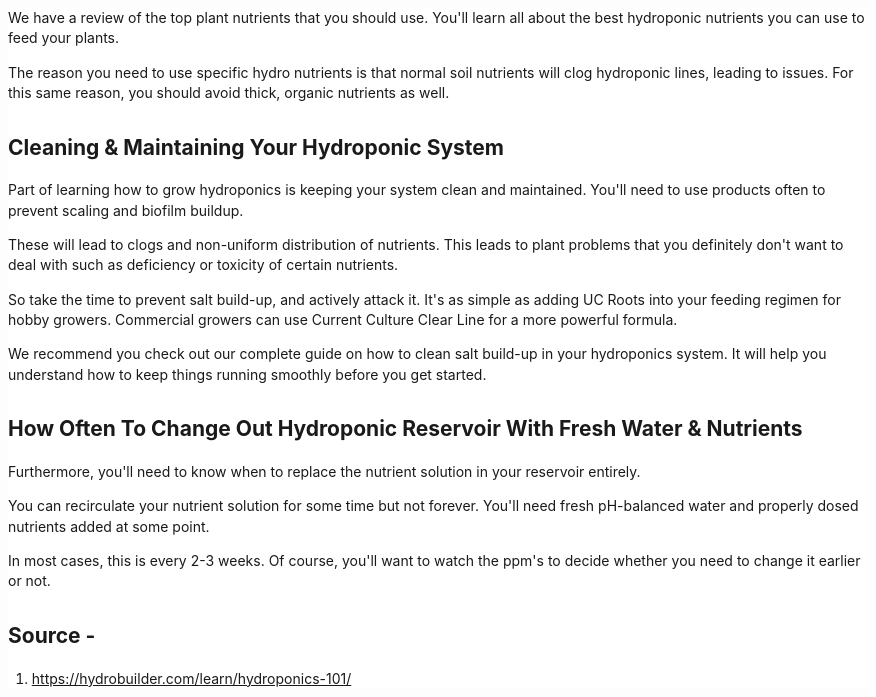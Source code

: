 We have a review of the top plant nutrients that you should use. You'll learn all about the best hydroponic nutrients you can use to feed your plants.

The reason you need to use specific hydro nutrients is that normal soil nutrients will clog hydroponic lines, leading to issues. For this same reason, you should avoid thick, organic nutrients as well.

## Cleaning & Maintaining Your Hydroponic System
Part of learning how to grow hydroponics is keeping your system clean and maintained. You'll need to use products often to prevent scaling and biofilm buildup.

These will lead to clogs and non-uniform distribution of nutrients. This leads to plant problems that you definitely don't want to deal with such as deficiency or toxicity of certain nutrients.

So take the time to prevent salt build-up, and actively attack it. It's as simple as adding UC Roots into your feeding regimen for hobby growers. Commercial growers can use Current Culture Clear Line for a more powerful formula.

We recommend you check out our complete guide on how to clean salt build-up in your hydroponics system. It will help you understand how to keep things running smoothly before you get started.

## How Often To Change Out Hydroponic Reservoir With Fresh Water & Nutrients
Furthermore, you'll need to know when to replace the nutrient solution in your reservoir entirely.

You can recirculate your nutrient solution for some time but not forever. You'll need fresh pH-balanced water and properly dosed nutrients added at some point.

In most cases, this is every 2-3 weeks. Of course, you'll want to watch the ppm's to decide whether you need to change it earlier or not.



## Source - 
1. https://hydrobuilder.com/learn/hydroponics-101/

